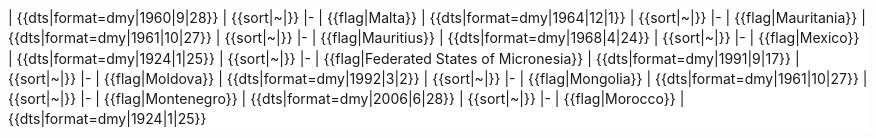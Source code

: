 | {{dts|format=dmy|1960|9|28}}
| {{sort|~|}}
|-
| {{flag|Malta}}
| {{dts|format=dmy|1964|12|1}}
| {{sort|~|}}
|-
| {{flag|Mauritania}}
| {{dts|format=dmy|1961|10|27}}
| {{sort|~|}}
|-
| {{flag|Mauritius}}
| {{dts|format=dmy|1968|4|24}}
| {{sort|~|}}
|- 
| {{flag|Mexico}}
| {{dts|format=dmy|1924|1|25}}
| {{sort|~|}}
|-
| {{flag|Federated States of Micronesia}}
| {{dts|format=dmy|1991|9|17}}
| {{sort|~|}}
|-
| {{flag|Moldova}}
| {{dts|format=dmy|1992|3|2}}
| {{sort|~|}}
|-
| {{flag|Mongolia}}
| {{dts|format=dmy|1961|10|27}}
| {{sort|~|}}
|-
| {{flag|Montenegro}}
| {{dts|format=dmy|2006|6|28}}
| {{sort|~|}}
|-
| {{flag|Morocco}}
| {{dts|format=dmy|1924|1|25}}